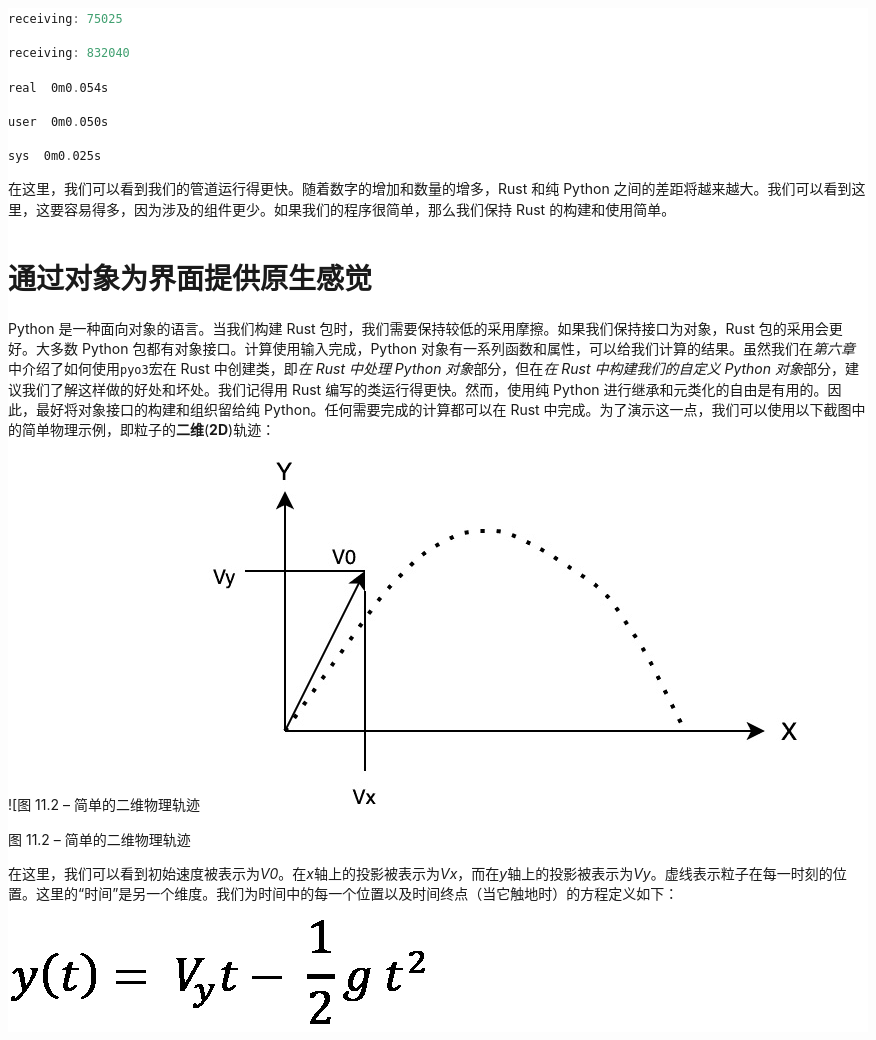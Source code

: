 ```rs
receiving: 75025
```

```rs
receiving: 832040
```

```rs
real  0m0.054s
```

```rs
user  0m0.050s
```

```rs
sys  0m0.025s
```

在这里，我们可以看到我们的管道运行得更快。随着数字的增加和数量的增多，Rust 和纯 Python 之间的差距将越来越大。我们可以看到这里，这要容易得多，因为涉及的组件更少。如果我们的程序很简单，那么我们保持 Rust 的构建和使用简单。

# 通过对象为界面提供原生感觉

Python 是一种面向对象的语言。当我们构建 Rust 包时，我们需要保持较低的采用摩擦。如果我们保持接口为对象，Rust 包的采用会更好。大多数 Python 包都有对象接口。计算使用输入完成，Python 对象有一系列函数和属性，可以给我们计算的结果。虽然我们在*第六章*中介绍了如何使用`pyo3`宏在 Rust 中创建类，即*在 Rust 中处理 Python 对象*部分，但在*在 Rust 中构建我们的自定义 Python 对象*部分，建议我们了解这样做的好处和坏处。我们记得用 Rust 编写的类运行得更快。然而，使用纯 Python 进行继承和元类化的自由是有用的。因此，最好将对象接口的构建和组织留给纯 Python。任何需要完成的计算都可以在 Rust 中完成。为了演示这一点，我们可以使用以下截图中的简单物理示例，即粒子的**二维**(**2D**)轨迹：

![图 11.2 – 简单的二维物理轨迹![图片 Figure_11.02_B17720.jpg](img/Figure_11.02_B17720.jpg)

图 11.2 – 简单的二维物理轨迹

在这里，我们可以看到初始速度被表示为*V0*。在*x*轴上的投影被表示为*Vx*，而在*y*轴上的投影被表示为*Vy*。虚线表示粒子在每一时刻的位置。这里的“时间”是另一个维度。我们为时间中的每一个位置以及时间终点（当它触地时）的方程定义如下：

![图片 B17720_11_001.png](img/B17720_11_001.png)
